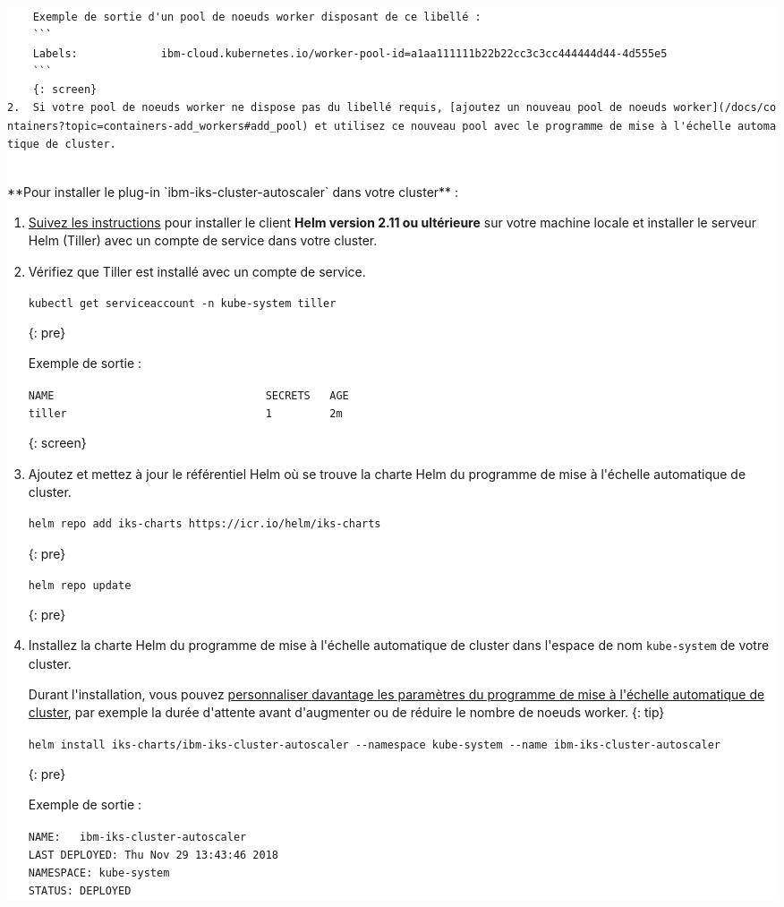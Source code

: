         Exemple de sortie d'un pool de noeuds worker disposant de ce libellé :
        ```
        Labels:             ibm-cloud.kubernetes.io/worker-pool-id=a1aa111111b22b22cc3c3cc444444d44-4d555e5
        ```
        {: screen}
    2.  Si votre pool de noeuds worker ne dispose pas du libellé requis, [ajoutez un nouveau pool de noeuds worker](/docs/containers?topic=containers-add_workers#add_pool) et utilisez ce nouveau pool avec le programme de mise à l'échelle automatique de cluster.


<br>
**Pour installer le plug-in `ibm-iks-cluster-autoscaler` dans votre cluster** :

1.  [Suivez les instructions](/docs/containers?topic=containers-helm#public_helm_install) pour installer le client **Helm version 2.11 ou ultérieure** sur votre machine locale et installer le serveur Helm (Tiller) avec un compte de service dans votre cluster.
2.  Vérifiez que Tiller est installé avec un compte de service.

    ```
    kubectl get serviceaccount -n kube-system tiller
    ```
    {: pre}

    Exemple de sortie :

    ```
    NAME                                 SECRETS   AGE
    tiller                               1         2m
    ```
    {: screen}
3.  Ajoutez et mettez à jour le référentiel Helm où se trouve la charte Helm du programme de mise à l'échelle automatique de cluster.
    ```
    helm repo add iks-charts https://icr.io/helm/iks-charts
    ```
    {: pre}
    ```
    helm repo update
    ```
    {: pre}
4.  Installez la charte Helm du programme de mise à l'échelle automatique de cluster dans l'espace de nom `kube-system` de votre cluster.

    Durant l'installation, vous pouvez [personnaliser davantage les paramètres du programme de mise à l'échelle automatique de cluster](#ca_chart_values), par exemple la durée d'attente avant d'augmenter ou de réduire le nombre de noeuds worker.
    {: tip}

    ```
    helm install iks-charts/ibm-iks-cluster-autoscaler --namespace kube-system --name ibm-iks-cluster-autoscaler
    ```
    {: pre}

    Exemple de sortie :
    ```
    NAME:   ibm-iks-cluster-autoscaler
    LAST DEPLOYED: Thu Nov 29 13:43:46 2018
    NAMESPACE: kube-system
    STATUS: DEPLOYED
